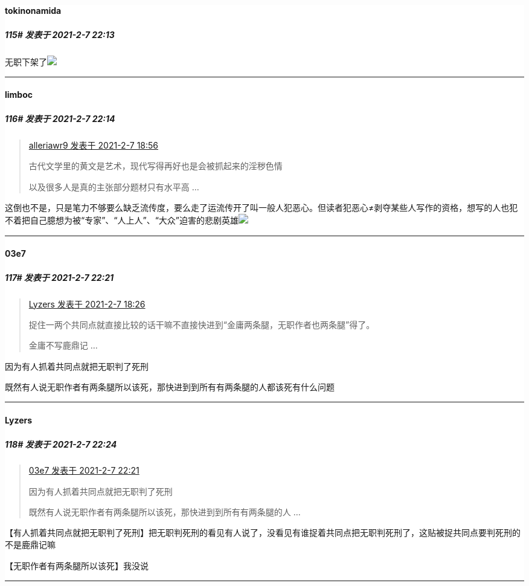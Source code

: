 ####  tokinonamida  
##### 115#       发表于 2021-2-7 22:13


无职下架了<img src="https://static.saraba1st.com/image/smiley/face2017/067.png" referrerpolicy="no-referrer">


-----

####  limboc  
##### 116#       发表于 2021-2-7 22:14


<blockquote><a href="httphttps://bbs.saraba1st.com/2b/forum.php?mod=redirect&amp;goto=findpost&amp;pid=50268363&amp;ptid=1986721" target="_blank">alleriawr9 发表于 2021-2-7 18:56</a>

古代文学里的黄文是艺术，现代写得再好也是会被抓起来的淫秽色情


以及很多人是真的主张部分题材只有水平高 ...</blockquote>
这倒也不是，只是笔力不够要么缺乏流传度，要么走了运流传开了叫一般人犯恶心。但读者犯恶心≠剥夺某些人写作的资格，想写的人也犯不着把自己臆想为被“专家”、“人上人”、“大众”迫害的悲剧英雄<img src="https://static.saraba1st.com/image/smiley/face2017/067.png" referrerpolicy="no-referrer">


-----

####  03e7  
##### 117#       发表于 2021-2-7 22:21


<blockquote><a href="httphttps://bbs.saraba1st.com/2b/forum.php?mod=redirect&amp;goto=findpost&amp;pid=50268159&amp;ptid=1986721" target="_blank">Lyzers 发表于 2021-2-7 18:26</a>

捉住一两个共同点就直接比较的话干嘛不直接快进到“金庸两条腿，无职作者也两条腿”得了。

金庸不写鹿鼎记 ...</blockquote>
因为有人抓着共同点就把无职判了死刑

既然有人说无职作者有两条腿所以该死，那快进到到所有有两条腿的人都该死有什么问题


-----

####  Lyzers  
##### 118#       发表于 2021-2-7 22:24


<blockquote><a href="httphttps://bbs.saraba1st.com/2b/forum.php?mod=redirect&amp;goto=findpost&amp;pid=50269978&amp;ptid=1986721" target="_blank">03e7 发表于 2021-2-7 22:21</a>

因为有人抓着共同点就把无职判了死刑

既然有人说无职作者有两条腿所以该死，那快进到到所有有两条腿的人 ...</blockquote>
【有人抓着共同点就把无职判了死刑】把无职判死刑的看见有人说了，没看见有谁捉着共同点把无职判死刑了，这贴被捉共同点要判死刑的不是鹿鼎记嘛

【无职作者有两条腿所以该死】我没说


-----
